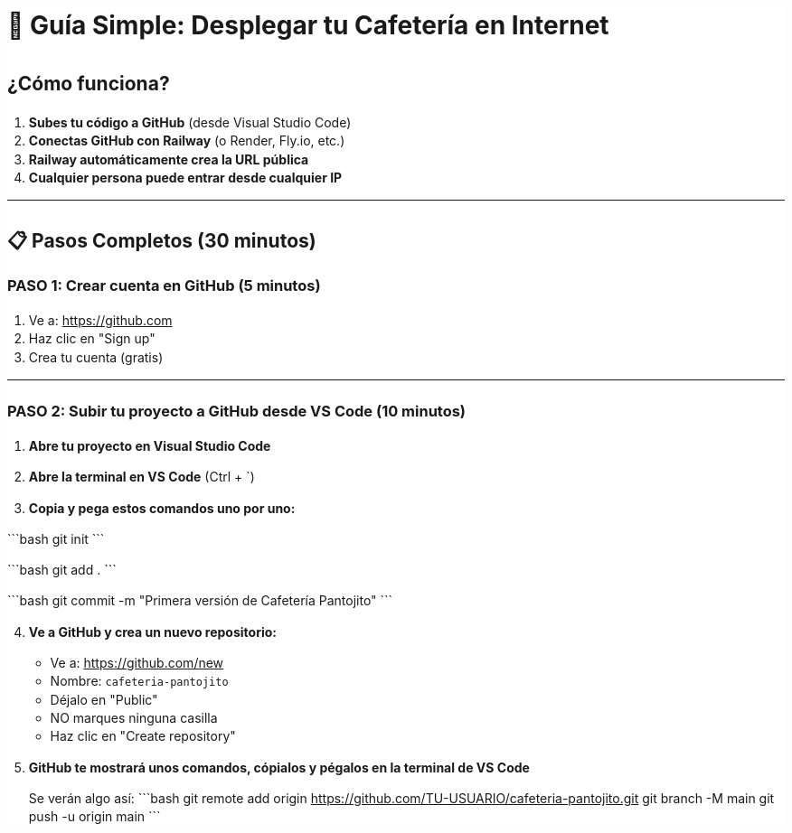 # 🚀 Guía Simple: Desplegar tu Cafetería en Internet

## ¿Cómo funciona?

1. **Subes tu código a GitHub** (desde Visual Studio Code)
2. **Conectas GitHub con Railway** (o Render, Fly.io, etc.)
3. **Railway automáticamente crea la URL pública**
4. **Cualquier persona puede entrar desde cualquier IP**

---

## 📋 Pasos Completos (30 minutos)

### PASO 1: Crear cuenta en GitHub (5 minutos)

1. Ve a: https://github.com
2. Haz clic en "Sign up"
3. Crea tu cuenta (gratis)

---

### PASO 2: Subir tu proyecto a GitHub desde VS Code (10 minutos)

1. **Abre tu proyecto en Visual Studio Code**

2. **Abre la terminal en VS Code** (Ctrl + `)

3. **Copia y pega estos comandos uno por uno:**

\`\`\`bash
git init
\`\`\`

\`\`\`bash
git add .
\`\`\`

\`\`\`bash
git commit -m "Primera versión de Cafetería Pantojito"
\`\`\`

4. **Ve a GitHub y crea un nuevo repositorio:**
   - Ve a: https://github.com/new
   - Nombre: `cafeteria-pantojito`
   - Déjalo en "Public"
   - NO marques ninguna casilla
   - Haz clic en "Create repository"

5. **GitHub te mostrará unos comandos, cópialos y pégalos en la terminal de VS Code**

   Se verán algo así:
   \`\`\`bash
   git remote add origin https://github.com/TU-USUARIO/cafeteria-pantojito.git
   git branch -M main
   git push -u origin main
   \`\`\`
